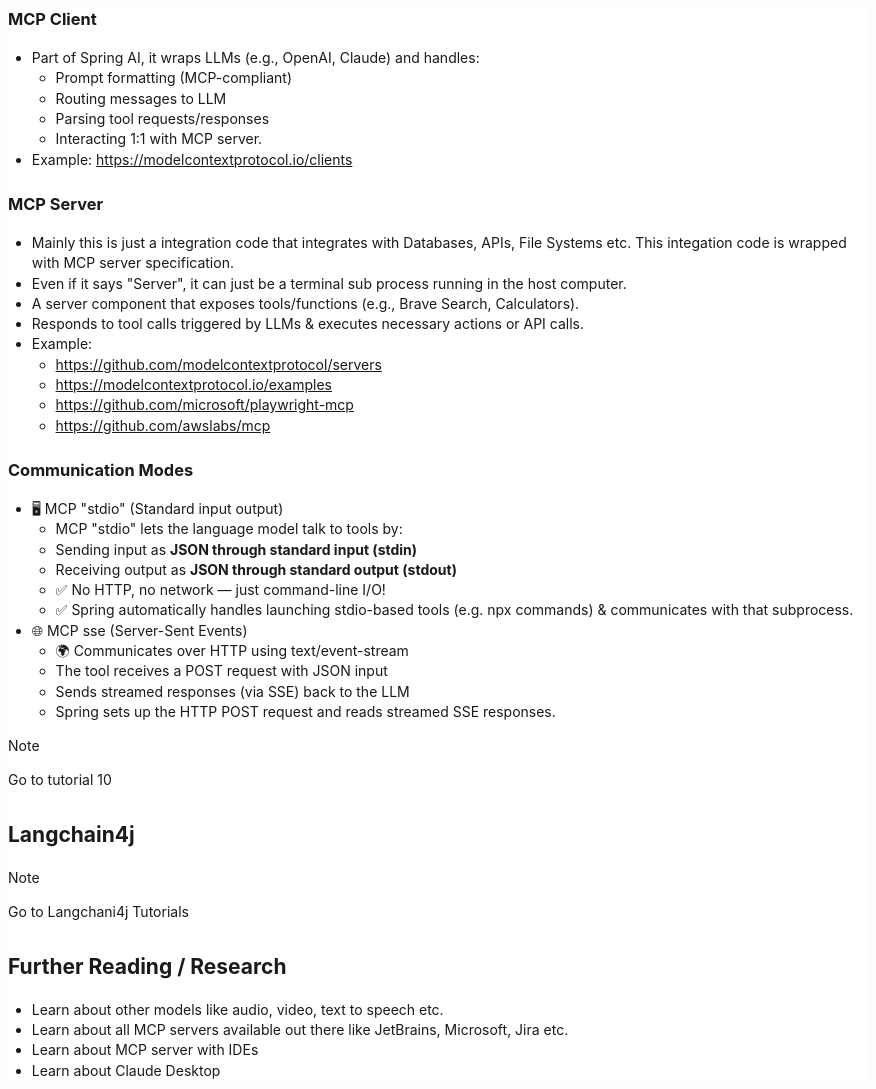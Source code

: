 ### **MCP Client**
  - Part of Spring AI, it wraps LLMs (e.g., OpenAI, Claude) and handles:
    - Prompt formatting (MCP-compliant)
    - Routing messages to LLM
    - Parsing tool requests/responses
    - Interacting 1:1 with MCP server.
- Example: https://modelcontextprotocol.io/clients

### **MCP Server**
  - Mainly this is just a integration code that integrates with Databases, APIs, File Systems etc. This integation code is wrapped with MCP server specification.
  - Even if it says "Server", it can just be a terminal sub process running in the host computer.
  - A server component that exposes tools/functions (e.g., Brave Search, Calculators).
  - Responds to tool calls triggered by LLMs & executes necessary actions or API calls.
  - Example:
      - https://github.com/modelcontextprotocol/servers  
      - https://modelcontextprotocol.io/examples
      - https://github.com/microsoft/playwright-mcp
      - https://github.com/awslabs/mcp  

### **Communication Modes**
 - 🖥️ MCP "stdio" (Standard input output)
     - MCP "stdio" lets the language model talk to tools by:
     - Sending input as **JSON through standard input (stdin)**
     - Receiving output as **JSON through standard output (stdout)**
     - ✅ No HTTP, no network — just command-line I/O!
     - ✅ Spring automatically handles launching stdio-based tools (e.g. npx commands) & communicates with that subprocess.
 - 🌐 MCP sse (Server-Sent Events)
     - 🌍 Communicates over HTTP using text/event-stream
     - The tool receives a POST request with JSON input
     - Sends streamed responses (via SSE) back to the LLM
     - Spring sets up the HTTP POST request and reads streamed SSE responses.
  
> [!NOTE]
> Go to tutorial 10



## Langchain4j

> [!NOTE]
> Go to Langchani4j Tutorials

## Further Reading / Research
- Learn about other models like audio, video, text to speech etc.
- Learn about all MCP servers available out there like JetBrains, Microsoft, Jira etc.
- Learn about MCP server with IDEs
- Learn about Claude Desktop


